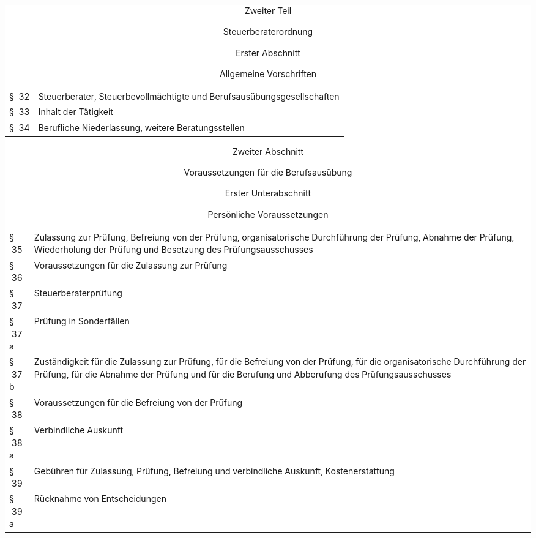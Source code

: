 <div class="S3" style="text-align:center;">

Zweiter Teil

</div>

<div class="S3" style="text-align:center;">

Steuerberaterordnung

</div>

<div class="S2" style="text-align:center;">

Erster Abschnitt

</div>

<div class="S2" style="text-align:center;">

Allgemeine Vorschriften

</div>

|       |                                                                        |
| :---- | :--------------------------------------------------------------------- |
| §  32 | Steuerberater, Steuerbevollmächtigte und Berufsausübungsgesellschaften |
| §  33 | Inhalt der Tätigkeit                                                   |
| §  34 | Berufliche Niederlassung, weitere Beratungsstellen                     |

<div class="S2" style="text-align:center;">

Zweiter Abschnitt

</div>

<div class="S2" style="text-align:center;">

Voraussetzungen für die Berufsausübung

</div>

<div class="S1" style="text-align:center;">

Erster Unterabschnitt

</div>

<div class="S1" style="text-align:center;">

Persönliche Voraussetzungen

</div>

|        |                                                                                                                                                                                                                            |
| :----- | :------------------------------------------------------------------------------------------------------------------------------------------------------------------------------------------------------------------------- |
| §  35  | Zulassung zur Prüfung, Befreiung von der Prüfung, organisatorische Durchführung der Prüfung, Abnahme der Prüfung, Wiederholung der Prüfung und Besetzung des Prüfungsausschusses                                           |
| §  36  | Voraussetzungen für die Zulassung zur Prüfung                                                                                                                                                                              |
| §  37  | Steuerberaterprüfung                                                                                                                                                                                                       |
| §  37a | Prüfung in Sonderfällen                                                                                                                                                                                                    |
| §  37b | Zuständigkeit für die Zulassung zur Prüfung, für die Befreiung von der Prüfung, für die organisatorische Durchführung der Prüfung, für die Abnahme der Prüfung und für die Berufung und Abberufung des Prüfungsausschusses |
| §  38  | Voraussetzungen für die Befreiung von der Prüfung                                                                                                                                                                          |
| §  38a | Verbindliche Auskunft                                                                                                                                                                                                      |
| §  39  | Gebühren für Zulassung, Prüfung, Befreiung und verbindliche Auskunft, Kostenerstattung                                                                                                                                     |
| §  39a | Rücknahme von Entscheidungen                                                                                                                                                                                               |
